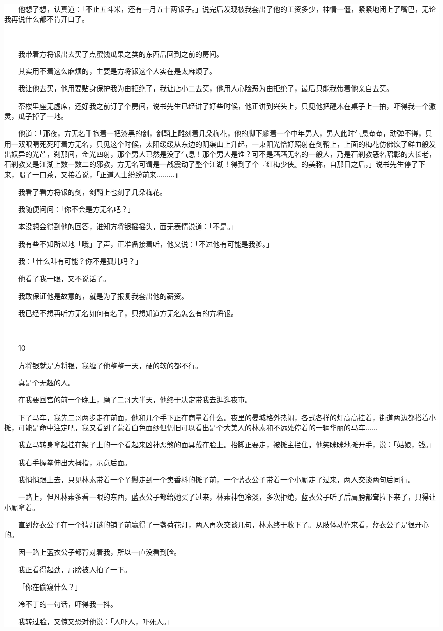 &emsp;&emsp;他想了想，认真道：「不止五斗米，还有一月五十两银子。」说完后发现被我套出了他的工资多少，神情一僵，紧紧地闭上了嘴巴，无论我再说什么都不肯开口了。  
  
&emsp;&emsp;   
  
&emsp;&emsp;我带着方将银出去买了点蜜饯瓜果之类的东西后回到之前的房间。  
  
&emsp;&emsp;其实用不着这么麻烦的，主要是方将银这个人实在是太麻烦了。  
  
&emsp;&emsp;我让他去买，他用要贴身保护我为由拒绝了，我让店小二去买，他用人心险恶为由拒绝了，最后只能我带着他亲自去买。  
  
&emsp;&emsp;茶楼里座无虚席，还好我之前订了个房间，说书先生已经讲了好些时候，他正讲到兴头上，只见他把醒木在桌子上一拍，吓得我一个激灵，瓜子掉了一地。  
  
&emsp;&emsp;他道：「那夜，方无名手抱着一把漆黑的剑，剑鞘上雕刻着几朵梅花，他的脚下躺着一个中年男人，男人此时气息奄奄，动弹不得，只用一双眼睛死死盯着方无名，只见这个时候，太阳缓缓从东边的阴渠山上升起，一束阳光恰好照射在剑鞘上，上面的梅花仿佛饮了鲜血般发出妖异的光芒，刹那间，金光四射，那个男人已然是没了气息！那个男人是谁？可不是藉藉无名的一般人，乃是石刹教恶名昭彰的大长老，石刹教又是江湖上数一数二的邪教，方无名可谓是一战震动了整个江湖！得到了个『红梅少侠』的美称，自那日之后，」说书先生停了下来，喝了一口茶，又接着说，「正道人士纷纷前来………」  
  
&emsp;&emsp;我看了看方将银的剑，剑鞘上也刻了几朵梅花。  
  
&emsp;&emsp;我随便问问：「你不会是方无名吧？」  
  
&emsp;&emsp;本没想会得到他的回答，谁知方将银摇摇头，面无表情说道：「不是。」  
  
&emsp;&emsp;我有些不知所以地「哦」了声，正准备接着听，他又说：「不过他有可能是我爹。」  
  
&emsp;&emsp;我：「什么叫有可能？你不是孤儿吗？」  
  
&emsp;&emsp;他看了我一眼，又不说话了。  
  
&emsp;&emsp;我敢保证他是故意的，就是为了报复我套出他的薪资。  
  
&emsp;&emsp;我已经不想再听方无名如何有名了，只想知道方无名怎么有的方将银。  
  
&emsp;&emsp;   
  
&emsp;&emsp;10  
  
&emsp;&emsp;方将银就是方将银，我缠了他整整一天，硬的软的都不行。  
  
&emsp;&emsp;真是个无趣的人。  
  
&emsp;&emsp;在我要回宫的前一个晚上，磨了二哥大半天，他终于决定带我去逛逛夜市。  
  
&emsp;&emsp;下了马车，我先二哥两步走在前面，他和几个手下正在商量着什么。夜里的晏城格外热闹，各式各样的灯高高挂着，街道两边都搭着小摊，可能是命中注定吧，我又看到了蒙着白色面纱但仍旧可以看出是个大美人的林素和不远处停着的一辆华丽的马车……  
  
&emsp;&emsp;我立马转身拿起挂在架子上的一个看起来凶神恶煞的面具戴在脸上。抬脚正要走，被摊主拦住，他笑眯眯地摊开手，说：「姑娘，钱。」  
  
&emsp;&emsp;我右手握拳伸出大拇指，示意后面。  
  
&emsp;&emsp;我悄悄跟上去，只见林素带着一个丫鬟走到一个卖香料的摊子前，一个蓝衣公子带着一个小厮走了过来，两人交谈两句后同行。  
  
&emsp;&emsp;一路上，但凡林素多看一眼的东西，蓝衣公子都给她买了过来，林素神色冷淡，多次拒绝，蓝衣公子听了后肩膀都耷拉下来了，只得让小厮拿着。  
  
&emsp;&emsp;直到蓝衣公子在一个猜灯谜的铺子前赢得了一盏荷花灯，两人再次交谈几句，林素终于收下了。从肢体动作来看，蓝衣公子是很开心的。  
  
&emsp;&emsp;因一路上蓝衣公子都背对着我，所以一直没看到脸。  
  
&emsp;&emsp;我正看得起劲，肩膀被人拍了一下。  
  
&emsp;&emsp;「你在偷窥什么？」  
  
&emsp;&emsp;冷不丁的一句话，吓得我一抖。  
  
&emsp;&emsp;我转过脸，又惊又恐对他说：「人吓人，吓死人。」  
  